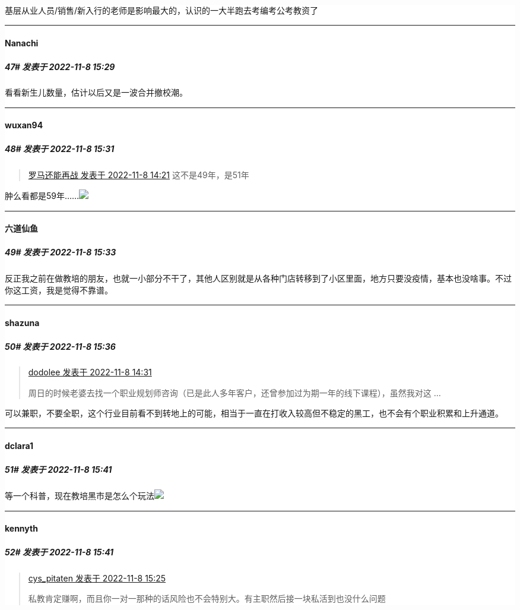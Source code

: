 基层从业人员/销售/新入行的老师是影响最大的，认识的一大半跑去考编考公考教资了

*****

####  Nanachi  
##### 47#       发表于 2022-11-8 15:29

看看新生儿数量，估计以后又是一波合并撤校潮。

*****

####  wuxan94  
##### 48#       发表于 2022-11-8 15:31

<blockquote><a href="httphttps://bbs.saraba1st.com/2b/forum.php?mod=redirect&amp;goto=findpost&amp;pid=58334604&amp;ptid=2103867" target="_blank">罗马还能再战 发表于 2022-11-8 14:21</a>
这不是49年，是51年</blockquote>
肿么看都是59年……<img src="https://static.saraba1st.com/image/smiley/face2017/042.png" referrerpolicy="no-referrer">

*****

####  六道仙鱼  
##### 49#       发表于 2022-11-8 15:33

反正我之前在做教培的朋友，也就一小部分不干了，其他人区别就是从各种门店转移到了小区里面，地方只要没疫情，基本也没啥事。不过你这工资，我是觉得不靠谱。

*****

####  shazuna  
##### 50#       发表于 2022-11-8 15:36

<blockquote><a href="httphttps://bbs.saraba1st.com/2b/forum.php?mod=redirect&amp;goto=findpost&amp;pid=58334745&amp;ptid=2103867" target="_blank">dodolee 发表于 2022-11-8 14:31</a>

周日的时候老婆去找一个职业规划师咨询（已是此人多年客户，还曾参加过为期一年的线下课程），虽然我对这 ...</blockquote>
可以兼职，不要全职，这个行业目前看不到转地上的可能，相当于一直在打收入较高但不稳定的黑工，也不会有个职业积累和上升通道。

*****

####  dclara1  
##### 51#       发表于 2022-11-8 15:41

等一个科普，现在教培黑市是怎么个玩法<img src="https://static.saraba1st.com/image/smiley/face2017/009.gif" referrerpolicy="no-referrer">

*****

####  kennyth  
##### 52#       发表于 2022-11-8 15:41

<blockquote><a href="httphttps://bbs.saraba1st.com/2b/forum.php?mod=redirect&amp;goto=findpost&amp;pid=58335717&amp;ptid=2103867" target="_blank">cys_pitaten 发表于 2022-11-8 15:25</a>

私教肯定赚啊，而且你一对一那种的话风险也不会特别大。有主职然后接一块私活到也没什么问题
